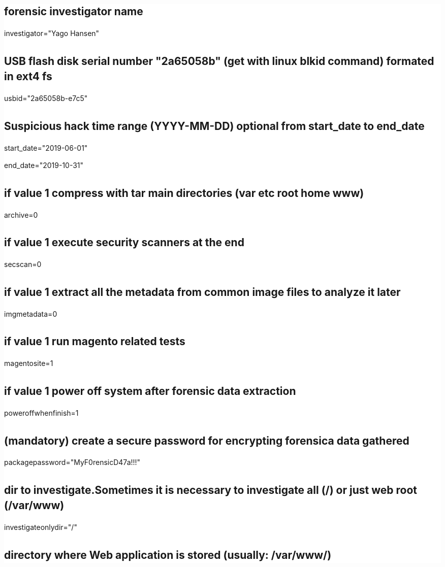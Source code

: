 ## forensic investigator name

investigator=&quot;Yago Hansen&quot;

## USB flash disk serial number &quot;2a65058b&quot; (get with linux blkid command) formated in ext4 fs

usbid=&quot;2a65058b-e7c5&quot;

## Suspicious hack time range (YYYY-MM-DD) optional from start\_date to end\_date

start\_date=&quot;2019-06-01&quot;

end\_date=&quot;2019-10-31&quot;

## if value 1 compress with tar main directories (var etc root home www)

archive=0

## if value 1 execute security scanners at the end

secscan=0

## if value 1 extract all the metadata from common image files to analyze it later

imgmetadata=0

## if value 1 run magento related tests

magentosite=1

## if value 1 power off system after forensic data extraction

poweroffwhenfinish=1

## (mandatory) create a secure password for encrypting forensica data gathered

packagepassword=&quot;MyF0rensicD47a!!!&quot;

## dir to investigate.Sometimes it is necessary to investigate all (/) or just web root (/var/www)

investigateonlydir=&quot;/&quot;

## directory where Web application is stored (usually: /var/www/)
